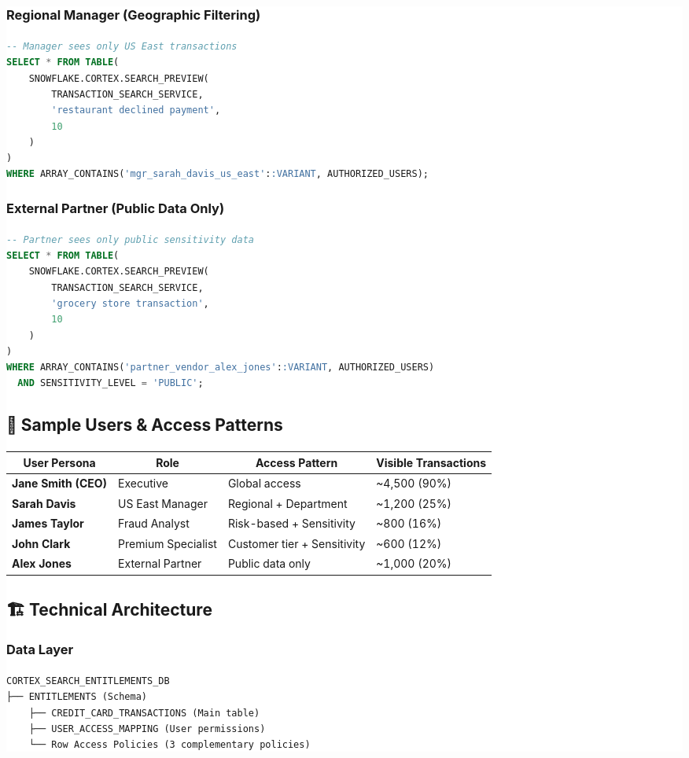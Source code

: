 ### Regional Manager (Geographic Filtering) 
```sql
-- Manager sees only US East transactions
SELECT * FROM TABLE(
    SNOWFLAKE.CORTEX.SEARCH_PREVIEW(
        TRANSACTION_SEARCH_SERVICE,
        'restaurant declined payment', 
        10
    )
)
WHERE ARRAY_CONTAINS('mgr_sarah_davis_us_east'::VARIANT, AUTHORIZED_USERS);
```

### External Partner (Public Data Only)
```sql
-- Partner sees only public sensitivity data
SELECT * FROM TABLE(
    SNOWFLAKE.CORTEX.SEARCH_PREVIEW(
        TRANSACTION_SEARCH_SERVICE,
        'grocery store transaction',
        10
    )
)
WHERE ARRAY_CONTAINS('partner_vendor_alex_jones'::VARIANT, AUTHORIZED_USERS)
  AND SENSITIVITY_LEVEL = 'PUBLIC';
```

## 👥 Sample Users & Access Patterns

| User Persona | Role | Access Pattern | Visible Transactions |
|--------------|------|----------------|---------------------|
| **Jane Smith (CEO)** | Executive | Global access | ~4,500 (90%) |
| **Sarah Davis** | US East Manager | Regional + Department | ~1,200 (25%) |
| **James Taylor** | Fraud Analyst | Risk-based + Sensitivity | ~800 (16%) |
| **John Clark** | Premium Specialist | Customer tier + Sensitivity | ~600 (12%) |
| **Alex Jones** | External Partner | Public data only | ~1,000 (20%) |

## 🏗️ Technical Architecture

### Data Layer
```
CORTEX_SEARCH_ENTITLEMENTS_DB
├── ENTITLEMENTS (Schema)
    ├── CREDIT_CARD_TRANSACTIONS (Main table)
    ├── USER_ACCESS_MAPPING (User permissions)
    └── Row Access Policies (3 complementary policies)
```
